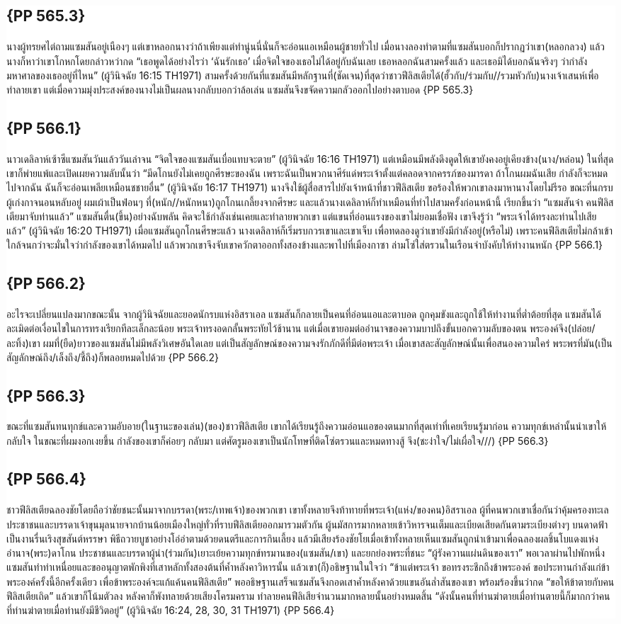 ## {PP 565.3}

นางผู้ทรยศไต่ถามแซมสันอยู่เนืองๆ แต่เขาหลอกนางว่าถ้าเพียงแต่ทำนู่นนี่นั่นก็จะอ่อนแอเหมือนผู้ชายทั่วไป เมื่อนางลองทำตามที่แซมสันบอกก็ปรากฏว่าเขา(หลอกลวง) แล้วนางก็หาว่าเขาโกหกโดยกล่าวหว่ากด “เธอพูดได้อย่างไรว่า ‘ฉันรักเธอ’ เมื่อจิตใจของเธอไม่ได้อยู่กับฉันเลย เธอหลอกฉันสามครั้งแล้ว และเธอมิได้บอกฉันจริงๆ ว่ากำลังมหาศาลของเธออยู่ที่ไหน” (ผู้วินิจฉัย 16:15 TH1971) สามครั้งด้วยกันที่แซมสันมีหลักฐานที่(ชัดเจน)ที่สุดว่าชาวฟีลิสเตียได้(ฮั้วกับ/ร่วมกับ//รวมหัวกับ)นางเจ้าเสนห์เพื่อทำลายเขา แต่เมื่อความมุ่งประสงค์ของนางไม่เป็นผลนางกลับบอกว่าล้อเล่น แซมสันจึงขจัดความกลัวออกไปอย่างตาบอด {PP 565.3}

## {PP 566.1}

นาวเดลิลาห์เซ้าซีแซมสันวันแล้ววันเล่าจน “จิตใจของแซมสันเบื่อแทบจะตาย” (ผู้วินิจฉัย 16:16 TH1971) แต่เหมือนมีพลังดึงดูดให้เขายังคงอยู่เคียงข้าง(นาง/หล่อน) ในที่สุดเขาก็พ่ายแพ้และเปิดเผยความลับนั้นว่า “มีดโกนยังไม่เคยถูกศีรษะของฉัน เพราะฉันเป็นพวกนาศีร์แด่พระเจ้าตั้งแต่คลอดจากครรภ์ของมารดา ถ้าโกนผมฉันเสีย กำลังก็จะหมดไปจากฉัน
ฉันก็จะอ่อนเพลียเหมือนชชายอื่น” (ผู้วินิจฉัย 16:17 TH1971) นางจึงใช้ผู้สื่อสารไปยังเจ้าหน้าที่ชาวฟีลิสเตีย ขอร้องให้พวกเขาลงมาหานางโดยไม่รีรอ ขณะที่นกรบผู้เก่งกาจนอนหลับอยู่ ผมเผ้าเป็นฟ่อนๆ ที่(หนัก//หนักหนา)ถูกโกนเกลี้ยงจากศีรษะ และแล้วนางเดลิลาห์ก็ทำเหมือนที่ทำไปสามครั้งก่อนหน้านี้ เรียกขึ้นว่า “แซมสันจ๋า คนฟีลิสเตียมาจับท่านแล้ว” แซมสันตื่น(ขึ้น)อย่างฉับพลัน คิดจะใช้กำลังเช่นเคยและทำลายพวกเขา แต่แขนที่อ่อนแรงของเขาไม่ยอมเชื่อฟัง เขาจึงรู้ว่า “พระเจ้าได้ทรงละท่านไปเสียแล้ว” (ผู้วินิจฉัย 16:20 TH1971) เมื่อแซมสันถูกโกนศีรษะแล้ว นางเดลิลาห์ก็เริ่มรบกวรเขาและเขาเจ็บ เพื่อทดลองดูว่าเขายังมีกำลังอยู่(หรือไม่) เพราะคนฟีลิสเตียไม่กล้าเข้าใกล้จนกว่าจะมั่นใจว่ากำลังของเขาได้หมดไป แล้วพวกเขาจึงจับเขาควักตาออกทั้งสองข้างและพาไปที่เมืองกาซา ล่ามโซ่ใส่ตรวนในเรือนจำบังคับให้ทำงานหนัก {PP 566.1}

## {PP 566.2}

อะไรจะเปลี่ยนแปลงมากขณะนั้น จากผู้วินิจฉัยและยอดนักรบแห่งอิสราเอล แซมสันก็กลายเป็นคนที่อ่อนแอและตาบอด ถูกคุมขังและถูกใช้ให้ทำงานที่ต่ำต้อยที่สุด แซมสันได้ละเมิดต่อเงื่อนไขในการทรงเรียกทีละเล็กละน้อย พระเจ้าทรงอดกลั้นพระทัยไว้ช้านาน แต่เมื่อเขายอมต่ออำนาจของความบาปถึงขั้นบอกความลับของตน พระองค์จึง(ปล่อย/ละทิ้ง)เขา ผมที่(ยืด)ยาวของแซมสันไม่มีพลังวิเศษอันใดเลย แต่เป็นสัญลักษณ์ของความจงรักภักดีที่มีต่อพระเจ้า เมื่อเขาสละสัญลักษณ์นั้นเพื่อสนองความใคร่ พระพรที่มัน(เป็นสัญลักษณ์ถึง/เล็งถึง/ชี้ถึง)ก็พลอยหมดไปด้วย {PP 566.2}

## {PP 566.3}

ขณะที่แซมสันทนทุกข์และความอับอาย(ในฐานะของเล่น)(ของ)ชาวฟีลิสเตีย เขากได้เรียนรู้ถึงความอ่อนแอของตนมากที่สุดเท่าที่เคยเรียนรู้มาก่อน ความทุกข์เหล่านั้นนำเขาให้กลับใจ ในขณะที่ผมงอกเงยขึ้น กำลังของเขาก็ค่อยๆ กลับมา แต่ศัตรูมองเขาเป็นนักโทษที่ติดโซ่ตรวนและหมดทางสู้ จึง(ชะง่าใจ/ไม่เผื่อใจ///) {PP 566.3}

## {PP 566.4}

ชาวฟีลิสเตียฉลองชัยโดยถือว่าชัยชนะนั้นมาจากบรรดา(พระ/เทพเจ้า)ของพวกเขา เขาทั้งหลายจึงท้าทายที่พระเจ้า(แห่ง/ของคน)อิสราเอล ผู้ที่คนพวกเขาเชื่อกันว่าคุ้มครองทะเล ประชาชนและบรรดาเจ้าขุนมุลนายจากบ้านน้อยเมืองใหญ่ทั่วที่ราบฟีลิสเตียออกมารวมตัวกัน ผู้นมัสการมากหลายเข้าวิหารจนเต็มและเบียดเสียดกันตามระเบียงต่างๆ บนดาดฟ้า เป็นงานรื่นเริงสุขสันต์หรรษา พิธีถวายบูชาอย่างโอ่อ่าตามด้วยดนตรีและการกินเลี้ยง แล้วมีเสียงร้องชัยโยเมื่อเข้าทั้งหลายเห็นแซมสันถูกนำเข้ามาเพื่อฉลองผลชิ้นโบแดงแห่งอำนาจ(พระ)ดาโกน ประชาชนและบรรดาผู้นำ(ร่วมกัน)เยาะเย้ยความทุกข์ทรมานของ(แซมสัน/เขา) และยกย่องพระที่ชนะ “ผู้รังควานแผ่นดินของเรา” พอเวลาผ่านไปพักหนึ่งแซมสันทำท่าเหนื่อยและขออนุญาตพักพิงที่เสาหลักทั้งสองต้นที่ค้ำหลังคาวิหารนั้น แล้วเขา(ก็)อธิษฐานในใจว่า “ข้าแต่พระเจ้า ขอทรงระชึกถึงข้าพระองค์ ขอประทานกำลังแก่ข้าพระองค์ครั้งนี้อีกครั้งเดียว เพื่อข้าพระองค์จะแก้แค้นคนฟีลิสเตีย” พออธิษฐานเสร็จแซมสันจึงกอดเสาค้ำหลังคาด้วยแขนอันล่ำสันของเขา พร้อมร้องขึ้นว่ากด “ขอให้ข้าตายกับคนฟีลิสเตียเถิด” แล้วเขาก็โน้มตัวลง หลังคาก็พังทลายด้วยเสียงโครมคราม ทำลายคนฟีลิเสียจำนวนมากหลายนั้นอย่างหมดสิ้น “ดังนั้นคนที่ท่านฆ่าตายเมื่อท่านตายนี้ก็มากกว่าคนที่ท่านฆ่าตายเมื่อท่านยังมีชีวิตอยู่” (ผู้วินิจฉัย 16:24, 28, 30, 31 TH1971) {PP 566.4}
